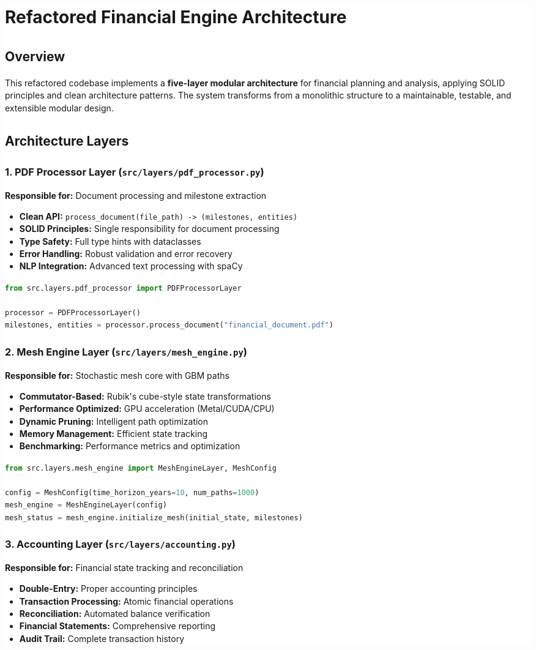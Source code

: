# Refactored Financial Engine Architecture

## Overview

This refactored codebase implements a **five-layer modular architecture** for financial planning and analysis, applying SOLID principles and clean architecture patterns. The system transforms from a monolithic structure to a maintainable, testable, and extensible modular design.

## Architecture Layers

### 1. PDF Processor Layer (`src/layers/pdf_processor.py`)
**Responsible for:** Document processing and milestone extraction

- **Clean API:** `process_document(file_path) -> (milestones, entities)`
- **SOLID Principles:** Single responsibility for document processing
- **Type Safety:** Full type hints with dataclasses
- **Error Handling:** Robust validation and error recovery
- **NLP Integration:** Advanced text processing with spaCy

```python
from src.layers.pdf_processor import PDFProcessorLayer

processor = PDFProcessorLayer()
milestones, entities = processor.process_document("financial_document.pdf")
```

### 2. Mesh Engine Layer (`src/layers/mesh_engine.py`)
**Responsible for:** Stochastic mesh core with GBM paths

- **Commutator-Based:** Rubik's cube-style state transformations
- **Performance Optimized:** GPU acceleration (Metal/CUDA/CPU)
- **Dynamic Pruning:** Intelligent path optimization
- **Memory Management:** Efficient state tracking
- **Benchmarking:** Performance metrics and optimization

```python
from src.layers.mesh_engine import MeshEngineLayer, MeshConfig

config = MeshConfig(time_horizon_years=10, num_paths=1000)
mesh_engine = MeshEngineLayer(config)
mesh_status = mesh_engine.initialize_mesh(initial_state, milestones)
```

### 3. Accounting Layer (`src/layers/accounting.py`)
**Responsible for:** Financial state tracking and reconciliation

- **Double-Entry:** Proper accounting principles
- **Transaction Processing:** Atomic financial operations
- **Reconciliation:** Automated balance verification
- **Financial Statements:** Comprehensive reporting
- **Audit Trail:** Complete transaction history
